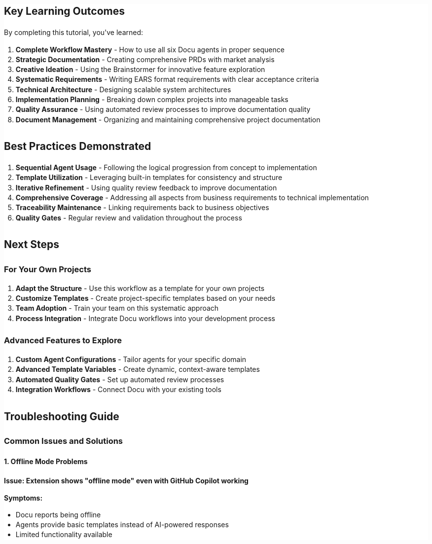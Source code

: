 ## Key Learning Outcomes

By completing this tutorial, you've learned:

1. **Complete Workflow Mastery** - How to use all six Docu agents in proper sequence
2. **Strategic Documentation** - Creating comprehensive PRDs with market analysis
3. **Creative Ideation** - Using the Brainstormer for innovative feature exploration
4. **Systematic Requirements** - Writing EARS format requirements with clear acceptance criteria
5. **Technical Architecture** - Designing scalable system architectures
6. **Implementation Planning** - Breaking down complex projects into manageable tasks
7. **Quality Assurance** - Using automated review processes to improve documentation quality
8. **Document Management** - Organizing and maintaining comprehensive project documentation

## Best Practices Demonstrated

1. **Sequential Agent Usage** - Following the logical progression from concept to implementation
2. **Template Utilization** - Leveraging built-in templates for consistency and structure
3. **Iterative Refinement** - Using quality review feedback to improve documentation
4. **Comprehensive Coverage** - Addressing all aspects from business requirements to technical implementation
5. **Traceability Maintenance** - Linking requirements back to business objectives
6. **Quality Gates** - Regular review and validation throughout the process

## Next Steps

### For Your Own Projects
1. **Adapt the Structure** - Use this workflow as a template for your own projects
2. **Customize Templates** - Create project-specific templates based on your needs
3. **Team Adoption** - Train your team on this systematic approach
4. **Process Integration** - Integrate Docu workflows into your development process

### Advanced Features to Explore
1. **Custom Agent Configurations** - Tailor agents for your specific domain
2. **Advanced Template Variables** - Create dynamic, context-aware templates
3. **Automated Quality Gates** - Set up automated review processes
4. **Integration Workflows** - Connect Docu with your existing tools

## Troubleshooting Guide

### Common Issues and Solutions

#### 1. Offline Mode Problems

**Issue: Extension shows "offline mode" even with GitHub Copilot working**

**Symptoms:**
- Docu reports being offline
- Agents provide basic templates instead of AI-powered responses
- Limited functionality available
